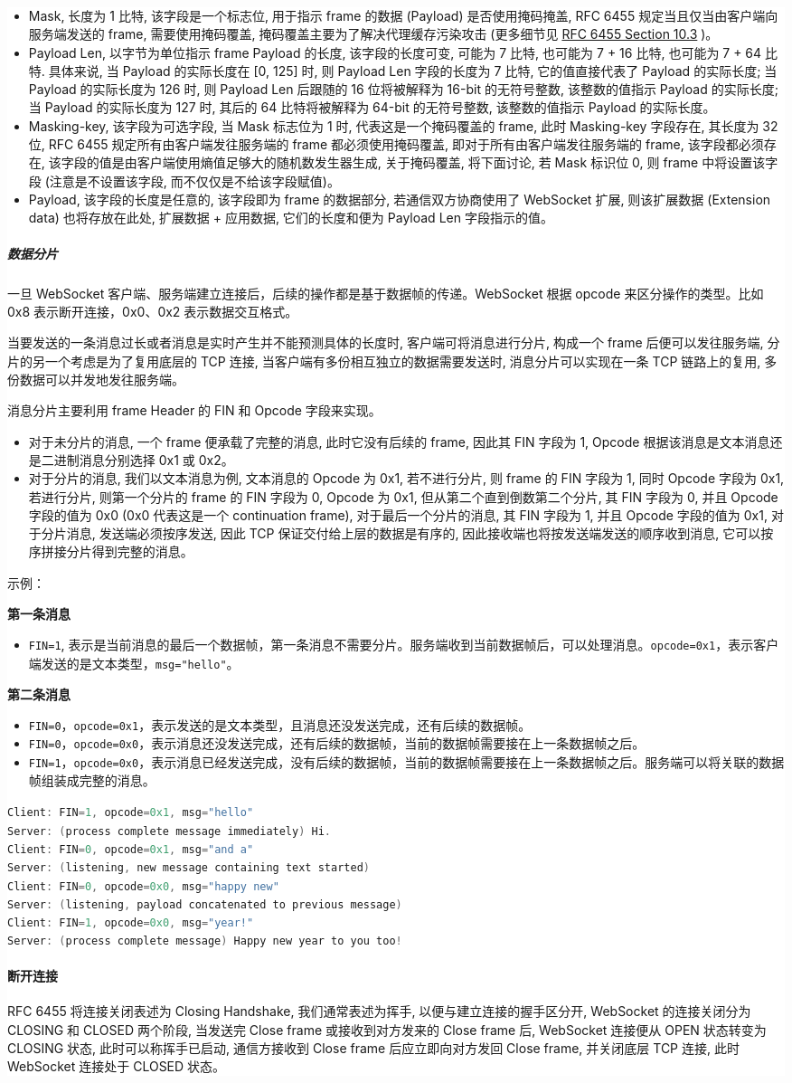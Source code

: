 - Mask, 长度为 1 比特, 该字段是一个标志位, 用于指示 frame 的数据 (Payload) 是否使用掩码掩盖, RFC 6455 规定当且仅当由客户端向服务端发送的 frame, 需要使用掩码覆盖, 掩码覆盖主要为了解决代理缓存污染攻击 (更多细节见 [RFC 6455 Section 10.3](https://datatracker.ietf.org/doc/html/rfc6455#section-10.3) )。
- Payload Len, 以字节为单位指示 frame Payload 的长度, 该字段的长度可变, 可能为 7 比特, 也可能为 7 + 16 比特, 也可能为 7 + 64 比特. 具体来说, 当 Payload 的实际长度在 [0, 125] 时, 则 Payload Len 字段的长度为 7 比特, 它的值直接代表了 Payload 的实际长度; 当 Payload 的实际长度为 126 时, 则 Payload Len 后跟随的 16 位将被解释为 16-bit 的无符号整数, 该整数的值指示 Payload 的实际长度; 当 Payload 的实际长度为 127 时, 其后的 64 比特将被解释为 64-bit 的无符号整数, 该整数的值指示 Payload 的实际长度。
- Masking-key, 该字段为可选字段, 当 Mask 标志位为 1 时, 代表这是一个掩码覆盖的 frame, 此时 Masking-key 字段存在, 其长度为 32 位, RFC 6455 规定所有由客户端发往服务端的 frame 都必须使用掩码覆盖, 即对于所有由客户端发往服务端的 frame, 该字段都必须存在, 该字段的值是由客户端使用熵值足够大的随机数发生器生成, 关于掩码覆盖, 将下面讨论, 若 Mask 标识位 0, 则 frame 中将设置该字段 (注意是不设置该字段, 而不仅仅是不给该字段赋值)。
- Payload, 该字段的长度是任意的, 该字段即为 frame 的数据部分, 若通信双方协商使用了 WebSocket 扩展, 则该扩展数据 (Extension data) 也将存放在此处, 扩展数据 + 应用数据, 它们的长度和便为 Payload Len 字段指示的值。

##### 数据分片

一旦 WebSocket 客户端、服务端建立连接后，后续的操作都是基于数据帧的传递。WebSocket 根据 opcode 来区分操作的类型。比如 0x8 表示断开连接，0x0、0x2 表示数据交互格式。

当要发送的一条消息过长或者消息是实时产生并不能预测具体的长度时, 客户端可将消息进行分片, 构成一个 frame 后便可以发往服务端, 分片的另一个考虑是为了复用底层的 TCP 连接, 当客户端有多份相互独立的数据需要发送时, 消息分片可以实现在一条 TCP 链路上的复用, 多份数据可以并发地发往服务端。

消息分片主要利用 frame Header 的 FIN 和 Opcode 字段来实现。

- 对于未分片的消息, 一个 frame 便承载了完整的消息, 此时它没有后续的 frame, 因此其 FIN 字段为 1, Opcode 根据该消息是文本消息还是二进制消息分别选择 0x1 或 0x2。
- 对于分片的消息, 我们以文本消息为例, 文本消息的 Opcode 为 0x1, 若不进行分片, 则 frame 的 FIN 字段为 1, 同时 Opcode 字段为 0x1, 若进行分片, 则第一个分片的 frame 的 FIN 字段为 0, Opcode 为 0x1, 但从第二个直到倒数第二个分片, 其 FIN 字段为 0, 并且 Opcode 字段的值为 0x0 (0x0 代表这是一个 continuation frame), 对于最后一个分片的消息, 其 FIN 字段为 1, 并且 Opcode 字段的值为 0x1, 对于分片消息, 发送端必须按序发送, 因此 TCP 保证交付给上层的数据是有序的, 因此接收端也将按发送端发送的顺序收到消息, 它可以按序拼接分片得到完整的消息。


示例：

**第一条消息**

- `FIN=1`, 表示是当前消息的最后一个数据帧，第一条消息不需要分片。服务端收到当前数据帧后，可以处理消息。`opcode=0x1`，表示客户端发送的是文本类型，`msg="hello"`。

**第二条消息**

- `FIN=0`，`opcode=0x1`，表示发送的是文本类型，且消息还没发送完成，还有后续的数据帧。
- `FIN=0`，`opcode=0x0`，表示消息还没发送完成，还有后续的数据帧，当前的数据帧需要接在上一条数据帧之后。
- `FIN=1`，`opcode=0x0`，表示消息已经发送完成，没有后续的数据帧，当前的数据帧需要接在上一条数据帧之后。服务端可以将关联的数据帧组装成完整的消息。

```C
Client: FIN=1, opcode=0x1, msg="hello"
Server: (process complete message immediately) Hi.
Client: FIN=0, opcode=0x1, msg="and a"
Server: (listening, new message containing text started)
Client: FIN=0, opcode=0x0, msg="happy new"
Server: (listening, payload concatenated to previous message)
Client: FIN=1, opcode=0x0, msg="year!"
Server: (process complete message) Happy new year to you too!
```

#### 断开连接

RFC 6455 将连接关闭表述为 Closing Handshake, 我们通常表述为挥手, 以便与建立连接的握手区分开, WebSocket 的连接关闭分为 CLOSING 和 CLOSED 两个阶段, 当发送完 Close frame 或接收到对方发来的 Close frame 后, WebSocket 连接便从 OPEN 状态转变为 CLOSING 状态, 此时可以称挥手已启动, 通信方接收到 Close frame 后应立即向对方发回 Close frame, 并关闭底层 TCP 连接, 此时 WebSocket 连接处于 CLOSED 状态。
